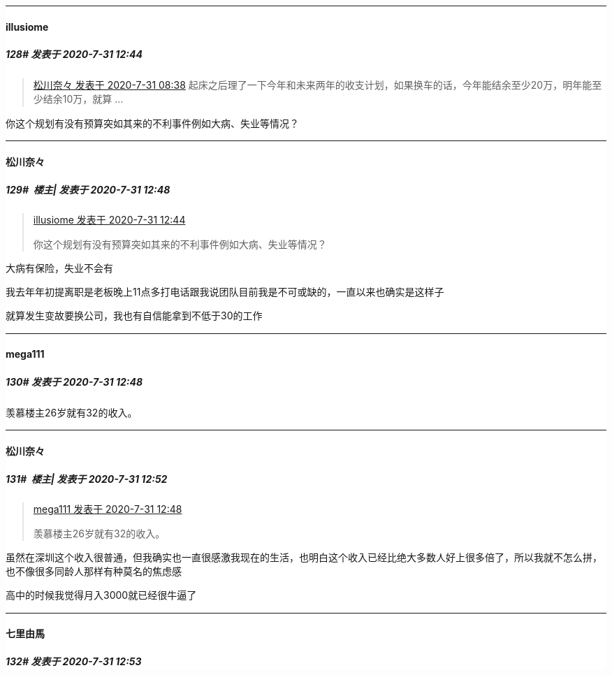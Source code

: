 
-----

####  illusiome  
##### 128#       发表于 2020-7-31 12:44


<blockquote><a href="httphttps://bbs.saraba1st.com/2b/forum.php?mod=redirect&amp;goto=findpost&amp;pid=48268360&amp;ptid=1952366" target="_blank">松川奈々 发表于 2020-7-31 08:38</a>
起床之后理了一下今年和未来两年的收支计划，如果换车的话，今年能结余至少20万，明年能至少结余10万，就算 ...</blockquote>
你这个规划有没有预算突如其来的不利事件例如大病、失业等情况？


-----

####  松川奈々  
##### 129#         楼主| 发表于 2020-7-31 12:48


<blockquote><a href="httphttps://bbs.saraba1st.com/2b/forum.php?mod=redirect&amp;goto=findpost&amp;pid=48270932&amp;ptid=1952366" target="_blank">illusiome 发表于 2020-7-31 12:44</a>

你这个规划有没有预算突如其来的不利事件例如大病、失业等情况？</blockquote>
大病有保险，失业不会有

我去年年初提离职是老板晚上11点多打电话跟我说团队目前我是不可或缺的，一直以来也确实是这样子

就算发生变故要换公司，我也有自信能拿到不低于30的工作


-----

####  mega111  
##### 130#       发表于 2020-7-31 12:48


羡慕楼主26岁就有32的收入。


-----

####  松川奈々  
##### 131#         楼主| 发表于 2020-7-31 12:52


<blockquote><a href="httphttps://bbs.saraba1st.com/2b/forum.php?mod=redirect&amp;goto=findpost&amp;pid=48270990&amp;ptid=1952366" target="_blank">mega111 发表于 2020-7-31 12:48</a>

羡慕楼主26岁就有32的收入。</blockquote>
虽然在深圳这个收入很普通，但我确实也一直很感激我现在的生活，也明白这个收入已经比绝大多数人好上很多倍了，所以我就不怎么拼，也不像很多同龄人那样有种莫名的焦虑感

高中的时候我觉得月入3000就已经很牛逼了


-----

####  七里由馬  
##### 132#       发表于 2020-7-31 12:53
